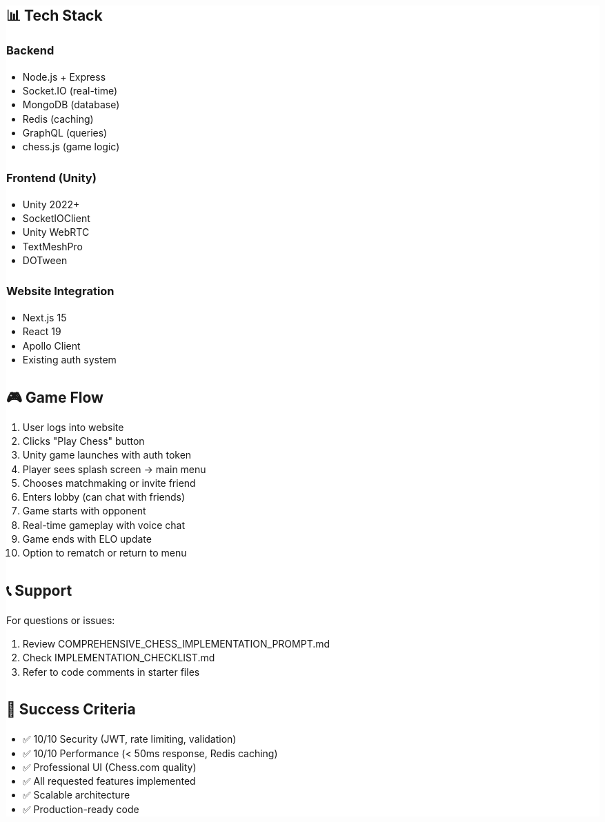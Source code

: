 ## 📊 Tech Stack

### Backend
- Node.js + Express
- Socket.IO (real-time)
- MongoDB (database)
- Redis (caching)
- GraphQL (queries)
- chess.js (game logic)

### Frontend (Unity)
- Unity 2022+
- SocketIOClient
- Unity WebRTC
- TextMeshPro
- DOTween

### Website Integration
- Next.js 15
- React 19
- Apollo Client
- Existing auth system

## 🎮 Game Flow

1. User logs into website
2. Clicks "Play Chess" button
3. Unity game launches with auth token
4. Player sees splash screen → main menu
5. Chooses matchmaking or invite friend
6. Enters lobby (can chat with friends)
7. Game starts with opponent
8. Real-time gameplay with voice chat
9. Game ends with ELO update
10. Option to rematch or return to menu

## 📞 Support

For questions or issues:
1. Review COMPREHENSIVE_CHESS_IMPLEMENTATION_PROMPT.md
2. Check IMPLEMENTATION_CHECKLIST.md
3. Refer to code comments in starter files

## 🎯 Success Criteria

- ✅ 10/10 Security (JWT, rate limiting, validation)
- ✅ 10/10 Performance (< 50ms response, Redis caching)
- ✅ Professional UI (Chess.com quality)
- ✅ All requested features implemented
- ✅ Scalable architecture
- ✅ Production-ready code
